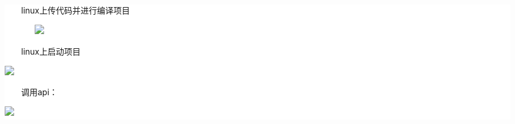 　　linux上传代码并进行编译项目

             ![](https://img2023.cnblogs.com/blog/1110857/202308/1110857-20230811002120025-2009653289.png)

　　linux上启动项目

![](https://img2023.cnblogs.com/blog/1110857/202308/1110857-20230811002158918-2075186967.png)

　　调用api：

![](https://img2023.cnblogs.com/blog/1110857/202308/1110857-20230811002941739-1880732493.png)